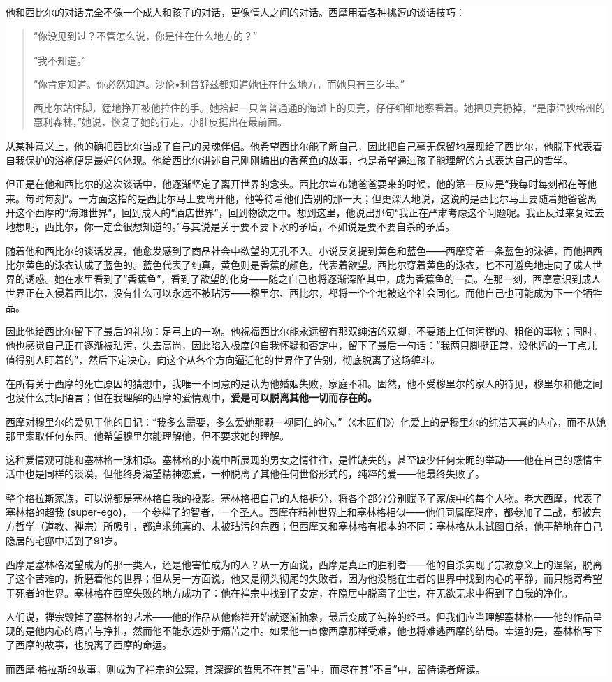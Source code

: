 他和西比尔的对话完全不像一个成人和孩子的对话，更像情人之间的对话。西摩用着各种挑逗的谈话技巧：

> “你没见到过？不管怎么说，你是住在什么地方的？”
>
> “我不知道。”
>
> “你肯定知道。你必然知道。沙伦•利普舒兹都知道她住在什么地方，而她只有三岁半。”
>
> 西比尔站住脚，猛地挣开被他拉住的手。她拾起一只普普通通的海滩上的贝壳，仔仔细细地察看着。她把贝壳扔掉，“是康涅狄格州的惠利森林，”她说，恢复了她的行走，小肚皮挺出在最前面。

从某种意义上，他的确把西比尔当成了自己的灵魂伴侣。他希望西比尔能了解自己，因此把自己毫无保留地展现给了西比尔，他脱下代表着自我保护的浴袍便是最好的体现。他给西比尔讲述自己刚刚编出的香蕉鱼的故事，也是希望通过孩子能理解的方式表达自己的哲学。

<Pic src="/img/./docs/Humanities/bananafish/JGibibkelET6ibYjfVYLVAP8zIA5x2IW2ibJeOPmcT0w2DWoh7XCrmD8Qsh97MxyCHvLsqyNCVia1sHG74P7U0djFvA.jpeg"></Pic>

但正是在他和西比尔的这次谈话中，他逐渐坚定了离开世界的念头。西比尔宣布她爸爸要来的时候，他的第一反应是“我每时每刻都在等他来。每时每刻”。一方面这指的是西比尔马上要离开他，他等待着他们告别的那一天；但更深入地说，这说的是西比尔马上要随着她爸爸离开这个西摩的“海滩世界”，回到成人的“酒店世界”，回到物欲之中。想到这里，他说出那句“我正在严肃考虑这个问题呢。我正反过来复过去地想呢，西比尔，你一定会很想知道的。”与其说是关于要不要下水的矛盾，不如说是要不要自杀的矛盾。

随着他和西比尔的谈话发展，他愈发感到了商品社会中欲望的无孔不入。小说反复提到黄色和蓝色——西摩穿着一条蓝色的泳裤，而他把西比尔黄色的泳衣认成了蓝色的。蓝色代表了纯真，黄色则是香蕉的颜色，代表着欲望。西比尔穿着黄色的泳衣，也不可避免地走向了成人世界的诱惑。她在水里看到了“香蕉鱼”，看到了欲望的化身——随之自己也将逐渐深陷其中，成为香蕉鱼的一员。在那一刻，西摩意识到成人世界正在入侵着西比尔，没有什么可以永远不被玷污——穆里尔、西比尔，都将一个个地被这个社会同化。而他自己也可能成为下一个牺牲品。

因此他给西比尔留下了最后的礼物：足弓上的一吻。他祝福西比尔能永远留有那双纯洁的双脚，不要踏上任何污秽的、粗俗的事物；同时，他也感觉自己正在逐渐被玷污，失去高尚，因此陷入极度的自我怀疑和否定中，留下了最后一句话：“我两只脚挺正常，没他妈的一丁点儿值得别人盯着的”，然后下定决心，向这个从各个方向逼近他的世界作了告别，彻底脱离了这场缠斗。

<Pic src="/img/./docs/Humanities/bananafish/JGibibkelET69esHzfCCx9PYdZP72LvzXcN7yib5ubaBEQHMTEe6uOEgRAJOQV7qR27EC82LgyR4TNopAo48uFCiaQ.jpeg"></Pic>

在所有关于西摩的死亡原因的猜想中，我唯一不同意的是认为他婚姻失败，家庭不和。固然，他不受穆里尔的家人的待见，穆里尔和他之间也没什么共同语言；但在我理解的西摩的爱情观中，**爱是可以脱离其他一切而存在的。**

西摩对穆里尔的爱见于他的日记：“我多么需要，多么爱她那颗一视同仁的心。”（《木匠们》）他爱上的是穆里尔的纯洁天真的内心，而不从她那里索取任何东西。他希望穆里尔能理解他，但不要求她的理解。

这种爱情观可能和塞林格一脉相承。塞林格的小说中所展现的男女之情往往，是性缺失的，甚至缺少任何亲昵的举动——他在自己的感情生活中也是同样的淡漠，但他终身渴望精神恋爱，一种脱离了其他任何世俗形式的，纯粹的爱——他最终失败了。

整个格拉斯家族，可以说都是塞林格自我的投影。塞林格把自己的人格拆分，将各个部分分别赋予了家族中的每个人物。老大西摩，代表了塞林格的超我 (super-ego)，一个参禅了的智者，一个圣人。西摩在精神世界上和塞林格相似——他们同属摩羯座，都参加了二战，都被东方哲学（道教、禅宗）所吸引，都追求纯真的、未被玷污的东西；但西摩又和塞林格有根本的不同：塞林格从未试图自杀，他平静地在自己隐居的宅邸中活到了91岁。

西摩是塞林格渴望成为的那一类人，还是他害怕成为的人？从一方面说，西摩是真正的胜利者——他的自杀实现了宗教意义上的涅槃，脱离了这个苦难的，折磨着他的世界；但从另一方面说，他又是彻头彻尾的失败者，因为他没能在生者的世界中找到内心的平静，而只能寄希望于死者的世界。塞林格在西摩失败的地方成功了：他在禅宗中找到了安定，在隐居中脱离了尘世，在无欲无求中得到了自我的净化。

人们说，禅宗毁掉了塞林格的艺术——他的作品从他修禅开始就逐渐抽象，最后变成了纯粹的经书。但我们应当理解塞林格——他的作品呈现的是他内心的痛苦与挣扎，然而他不能永远处于痛苦之中。如果他一直像西摩那样受难，他也将难逃西摩的结局。幸运的是，塞林格写下了西摩的故事，也脱离了西摩的命运。

而西摩·格拉斯的故事，则成为了禅宗的公案，其深邃的哲思不在其“言”中，而尽在其“不言”中，留待读者解读。

<Pic src="/img/./docs/Humanities/bananafish/JGibibkelET69esHzfCCx9PYdZP72LvzXcsGb6Dvbse3Mks06bKrDKibWfwJgAdgTGsWIAnfwhUwXJcddBvODeruA.jpeg"></Pic>
